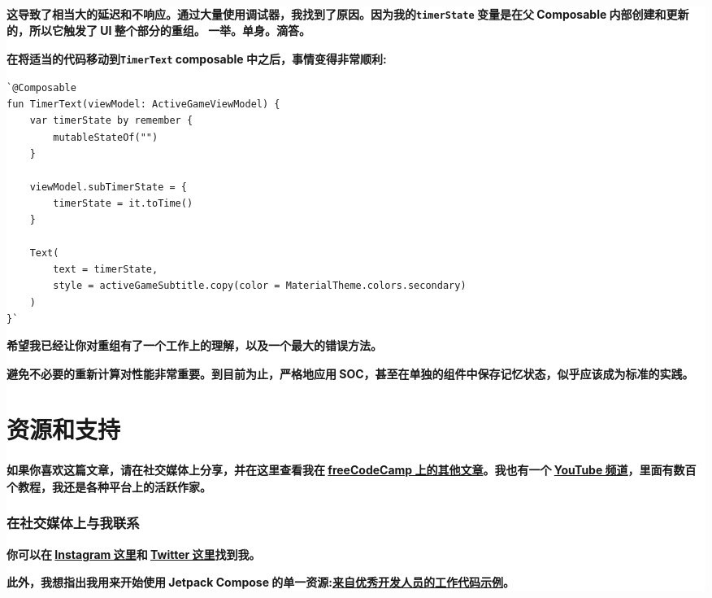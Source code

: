 **这导致了相当大的延迟和不响应。通过大量使用调试器，我找到了原因。因为我的`timerState` 变量是在父 Composable 内部创建和更新的，所以它触发了 UI 整个部分的重组。 ****一举。单身。滴答。******

**在将适当的代码移动到`TimerText` composable 中之后，事情变得非常顺利:**

```
`@Composable
fun TimerText(viewModel: ActiveGameViewModel) {
    var timerState by remember {
        mutableStateOf("")
    }

    viewModel.subTimerState = {
        timerState = it.toTime()
    }

    Text(
        text = timerState,
        style = activeGameSubtitle.copy(color = MaterialTheme.colors.secondary)
    )
}`
```

**希望我已经让你对重组有了一个工作上的理解，以及一个最大的错误方法。**

**避免不必要的重新计算对性能非常重要。到目前为止，严格地应用 SOC，甚至在单独的组件中保存记忆状态，似乎应该成为标准的实践。**

# **资源和支持**

**如果你喜欢这篇文章，请在社交媒体上分享，并在这里查看我在 [freeCodeCamp 上的其他文章](https://www.freecodecamp.org/news/author/ryan-michael-kay/)。我也有一个 [YouTube 频道](https://youtube.com/wiseass)，里面有数百个教程，我还是各种平台上的活跃作家。**

### **在社交媒体上与我联系**

**你可以在 [Instagram 这里](https://www.instagram.com/rkay301/)和 [Twitter 这里](https://twitter.com/wiseAss301)找到我。**

**此外，我想指出我用来开始使用 Jetpack Compose 的单一资源:[来自优秀开发人员的工作代码示例](https://github.com/android/compose-samples)。**